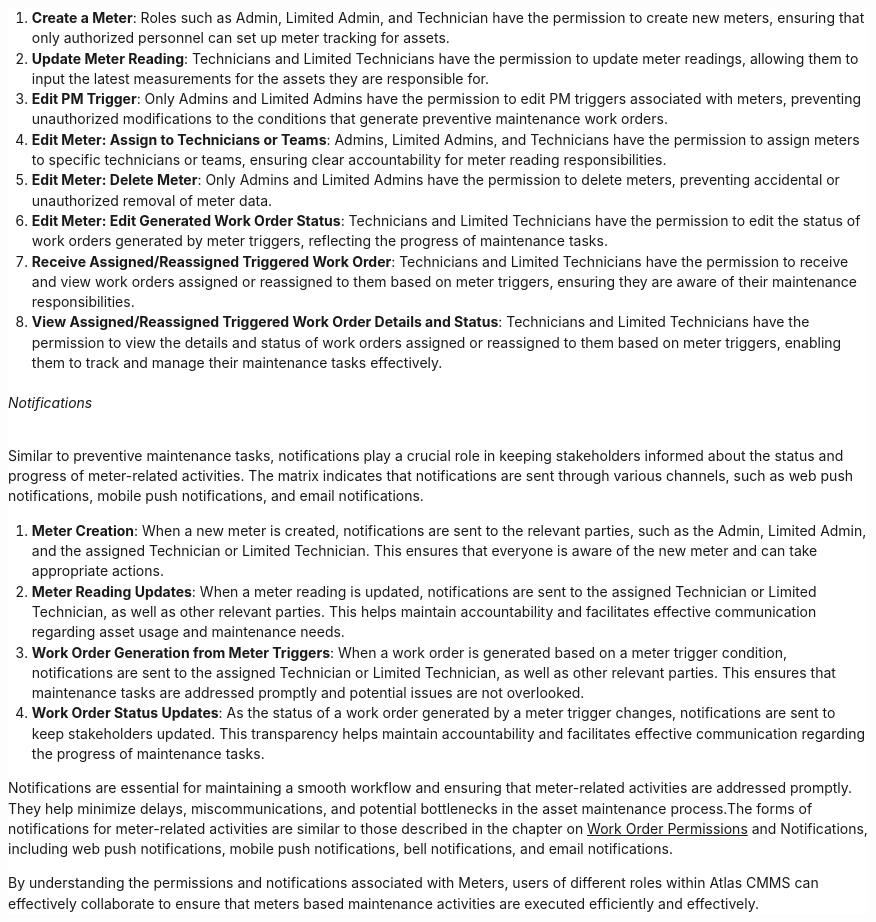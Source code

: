 1. __Create a Meter__: Roles such as Admin, Limited Admin, and Technician have the permission to create new meters, ensuring that only authorized personnel can set up meter tracking for assets.
2. __Update Meter Reading__: Technicians and Limited Technicians have the permission to update meter readings, allowing them to input the latest measurements for the assets they are responsible for.
3. __Edit PM Trigger__: Only Admins and Limited Admins have the permission to edit PM triggers associated with meters, preventing unauthorized modifications to the conditions that generate preventive maintenance work orders.
4. __Edit Meter: Assign to Technicians or Teams__: Admins, Limited Admins, and Technicians have the permission to assign meters to specific technicians or teams, ensuring clear accountability for meter reading responsibilities.
5. __Edit Meter: Delete Meter__: Only Admins and Limited Admins have the permission to delete meters, preventing accidental or unauthorized removal of meter data.
6. __Edit Meter: Edit Generated Work Order Status__: Technicians and Limited Technicians have the permission to edit the status of work orders generated by meter triggers, reflecting the progress of maintenance tasks.
7. __Receive Assigned/Reassigned Triggered Work Order__: Technicians and Limited Technicians have the permission to receive and view work orders assigned or reassigned to them based on meter triggers, ensuring they are aware of their maintenance responsibilities.
8. __View Assigned/Reassigned Triggered Work Order Details and Status__: Technicians and Limited Technicians have the permission to view the details and status of work orders assigned or reassigned to them based on meter triggers, enabling them to track and manage their maintenance tasks effectively.

###### Notifications

Similar to preventive maintenance tasks, notifications play a crucial role in keeping stakeholders informed about the status and progress of meter\-related activities. The matrix indicates that notifications are sent through various channels, such as web push notifications, mobile push notifications, and email notifications.

1. __Meter Creation__: When a new meter is created, notifications are sent to the relevant parties, such as the Admin, Limited Admin, and the assigned Technician or Limited Technician. This ensures that everyone is aware of the new meter and can take appropriate actions.
2. __Meter Reading Updates__: When a meter reading is updated, notifications are sent to the assigned Technician or Limited Technician, as well as other relevant parties. This helps maintain accountability and facilitates effective communication regarding asset usage and maintenance needs.
3. __Work Order Generation from Meter Triggers__: When a work order is generated based on a meter trigger condition, notifications are sent to the assigned Technician or Limited Technician, as well as other relevant parties. This ensures that maintenance tasks are addressed promptly and potential issues are not overlooked.
4. __Work Order Status Updates__: As the status of a work order generated by a meter trigger changes, notifications are sent to keep stakeholders updated. This transparency helps maintain accountability and facilitates effective communication regarding the progress of maintenance tasks.

Notifications are essential for maintaining a smooth workflow and ensuring that meter\-related activities are addressed promptly. They help minimize delays, miscommunications, and potential bottlenecks in the asset maintenance process.The forms of notifications for meter\-related activities are similar to those described in the chapter on [Work Order Permissions](../../workflows-management/work-order/managing-manual-work-orders/work-order-permissions-and-notifications.md) and Notifications, including web push notifications, mobile push notifications, bell notifications, and email notifications.

By understanding the permissions and notifications associated with Meters, users of different roles within Atlas CMMS can effectively collaborate to ensure that meters based maintenance activities are executed efficiently and effectively.
